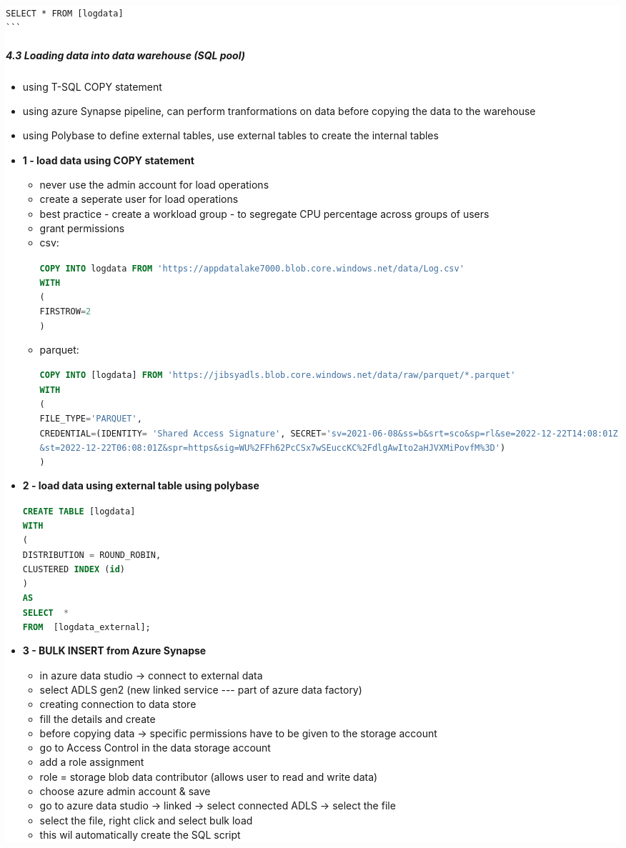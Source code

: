 
    SELECT * FROM [logdata]
    ```

##### 4.3 Loading data into data warehouse (SQL pool)
- using T-SQL COPY statement
- using azure Synapse pipeline, can perform tranformations on data before copying the data to the warehouse
- using Polybase to define external tables, use external tables to create the internal tables
- **1 - load data using COPY statement**
    - never use the admin account for load operations
    - create a seperate user for load operations
    - best practice - create a workload group - to segregate CPU percentage across groups of users
    - grant permissions
    - csv: 
        ```sql
        COPY INTO logdata FROM 'https://appdatalake7000.blob.core.windows.net/data/Log.csv'
        WITH
        (
        FIRSTROW=2
        )
        ```
    - parquet: 
        ```sql
        COPY INTO [logdata] FROM 'https://jibsyadls.blob.core.windows.net/data/raw/parquet/*.parquet'
        WITH
        (
        FILE_TYPE='PARQUET',
        CREDENTIAL=(IDENTITY= 'Shared Access Signature', SECRET='sv=2021-06-08&ss=b&srt=sco&sp=rl&se=2022-12-22T14:08:01Z&st=2022-12-22T06:08:01Z&spr=https&sig=WU%2FFh62PcCSx7wSEuccKC%2FdlgAwIto2aHJVXMiPovfM%3D')
        )
        ```

- **2 - load data using external table using polybase**

    ```sql
    CREATE TABLE [logdata]
    WITH
    (
    DISTRIBUTION = ROUND_ROBIN,
    CLUSTERED INDEX (id)   
    )
    AS
    SELECT  *
    FROM  [logdata_external];
    ```
- **3 - BULK INSERT from Azure Synapse**
    - in azure data studio -> connect to external data
    - select ADLS gen2 (new linked service --- part of azure data factory)
    - creating connection to data store
    - fill the details and create
    - before copying data -> specific permissions have to be given to the storage account
    - go to Access Control in the data storage account
    -  add a role assignment
    - role = storage blob data contributor (allows user to read and write data)
    - choose azure admin account & save
    - go to azure data studio ->  linked -> select connected ADLS -> select the file
    - select the file, right click and select bulk load
    - this wil automatically create the SQL script
